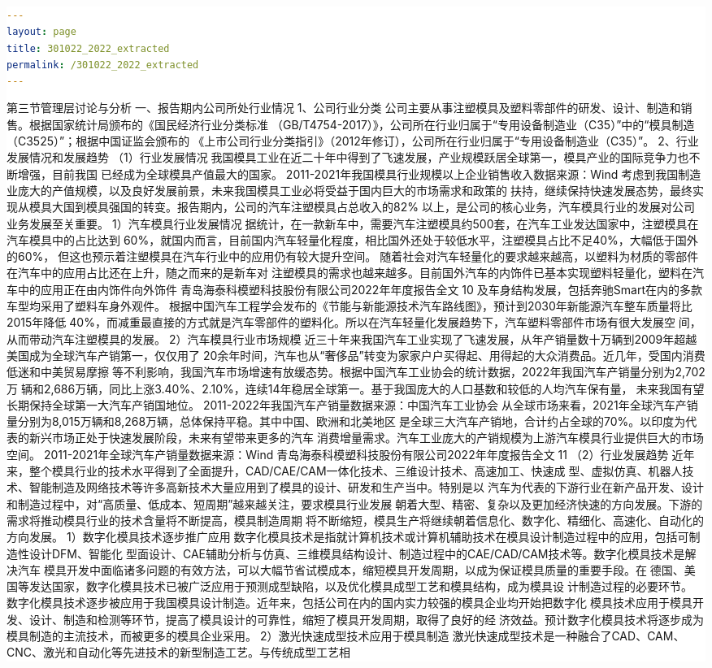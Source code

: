 ```yaml
---
layout: page
title: 301022_2022_extracted
permalink: /301022_2022_extracted
---
```


第三节管理层讨论与分析
一、报告期内公司所处行业情况
1、公司行业分类
公司主要从事注塑模具及塑料零部件的研发、设计、制造和销售。根据国家统计局颁布的《国民经济行业分类标准
（GB/T4754-2017）》，公司所在行业归属于“专用设备制造业（C35）”中的“模具制造（C3525）”；根据中国证监会颁布的
《上市公司行业分类指引》（2012年修订），公司所在行业归属于“专用设备制造业（C35）”。
2、行业发展情况和发展趋势
（1）行业发展情况
我国模具工业在近二十年中得到了飞速发展，产业规模跃居全球第一，模具产业的国际竞争力也不断增强，目前我国
已经成为全球模具产值最大的国家。
2011-2021年我国模具行业规模以上企业销售收入数据来源：Wind
考虑到我国制造业庞大的产值规模，以及良好发展前景，未来我国模具工业必将受益于国内巨大的市场需求和政策的
扶持，继续保持快速发展态势，最终实现从模具大国到模具强国的转变。报告期内，公司的汽车注塑模具占总收入的82%
以上，是公司的核心业务，汽车模具行业的发展对公司业务发展至关重要。
1）汽车模具行业发展情况
据统计，在一款新车中，需要汽车注塑模具约500套，在汽车工业发达国家中，注塑模具在汽车模具中的占比达到
60%，就国内而言，目前国内汽车轻量化程度，相比国外还处于较低水平，注塑模具占比不足40%，大幅低于国外的60%，
但这也预示着注塑模具在汽车行业中的应用仍有较大提升空间。
随着社会对汽车轻量化的要求越来越高，以塑料为材质的零部件在汽车中的应用占比还在上升，随之而来的是新车对
注塑模具的需求也越来越多。目前国外汽车的内饰件已基本实现塑料轻量化，塑料在汽车中的应用正在由内饰件向外饰件
青岛海泰科模塑科技股份有限公司2022年年度报告全文
10
及车身结构发展，包括奔驰Smart在内的多款车型均采用了塑料车身外观件。
根据中国汽车工程学会发布的《节能与新能源技术汽车路线图》，预计到2030年新能源汽车整车质量将比2015年降低
40%，而减重最直接的方式就是汽车零部件的塑料化。所以在汽车轻量化发展趋势下，汽车塑料零部件市场有很大发展空
间，从而带动汽车注塑模具的发展。
2）汽车模具行业市场规模
近三十年来我国汽车工业实现了飞速发展，从年产销量数十万辆到2009年超越美国成为全球汽车产销第一，仅仅用了
20余年时间，汽车也从“奢侈品”转变为家家户户买得起、用得起的大众消费品。近几年，受国内消费低迷和中美贸易摩擦
等不利影响，我国汽车市场增速有放缓态势。根据中国汽车工业协会的统计数据，2022年我国汽车产销量分别为2,702万
辆和2,686万辆，同比上涨3.40%、2.10%，连续14年稳居全球第一。基于我国庞大的人口基数和较低的人均汽车保有量，
未来我国有望长期保持全球第一大汽车产销国地位。
2011-2022年我国汽车产销量数据来源：中国汽车工业协会
从全球市场来看，2021年全球汽车产销量分别为8,015万辆和8,268万辆，总体保持平稳。其中中国、欧洲和北美地区
是全球三大汽车产销地，合计约占全球的70%。以印度为代表的新兴市场正处于快速发展阶段，未来有望带来更多的汽车
消费增量需求。汽车工业庞大的产销规模为上游汽车模具行业提供巨大的市场空间。
2011-2021年全球汽车产销量数据来源：Wind
青岛海泰科模塑科技股份有限公司2022年年度报告全文
11
（2）行业发展趋势
近年来，整个模具行业的技术水平得到了全面提升，CAD/CAE/CAM一体化技术、三维设计技术、高速加工、快速成
型、虚拟仿真、机器人技术、智能制造及网络技术等许多高新技术大量应用到了模具的设计、研发和生产当中。特别是以
汽车为代表的下游行业在新产品开发、设计和制造过程中，对“高质量、低成本、短周期”越来越关注，要求模具行业发展
朝着大型、精密、复杂以及更加经济快速的方向发展。下游的需求将推动模具行业的技术含量将不断提高，模具制造周期
将不断缩短，模具生产将继续朝着信息化、数字化、精细化、高速化、自动化的方向发展。
1）数字化模具技术逐步推广应用
数字化模具技术是指就计算机技术或计算机辅助技术在模具设计制造过程中的应用，包括可制造性设计DFM、智能化
型面设计、CAE辅助分析与仿真、三维模具结构设计、制造过程中的CAE/CAD/CAM技术等。数字化模具技术是解决汽车
模具开发中面临诸多问题的有效方法，可以大幅节省试模成本，缩短模具开发周期，以成为保证模具质量的重要手段。在
德国、美国等发达国家，数字化模具技术已被广泛应用于预测成型缺陷，以及优化模具成型工艺和模具结构，成为模具设
计制造过程的必要环节。
数字化模具技术逐步被应用于我国模具设计制造。近年来，包括公司在内的国内实力较强的模具企业均开始把数字化
模具技术应用于模具开发、设计、制造和检测等环节，提高了模具设计的可靠性，缩短了模具开发周期，取得了良好的经
济效益。预计数字化模具技术将逐步成为模具制造的主流技术，而被更多的模具企业采用。
2）激光快速成型技术应用于模具制造
激光快速成型技术是一种融合了CAD、CAM、CNC、激光和自动化等先进技术的新型制造工艺。与传统成型工艺相